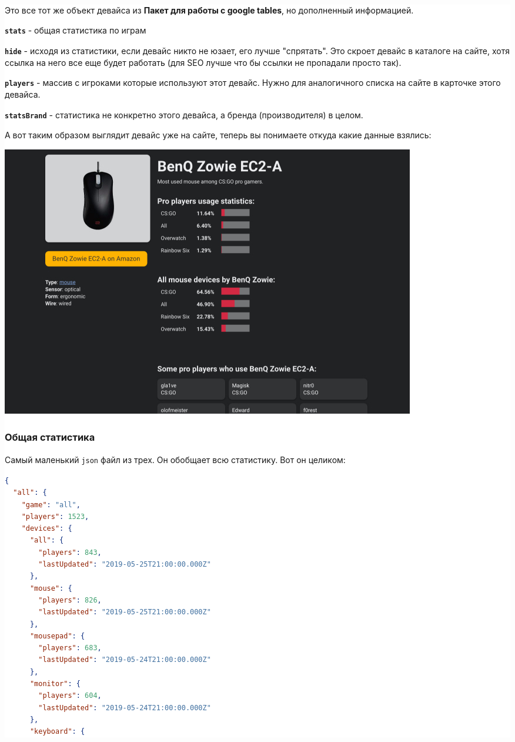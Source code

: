 Это все тот же объект девайса из **Пакет для работы с google tables**, но дополненный информацией.

**`stats`** - общая статистика по играм

**`hide`** - исходя из статистики, если девайс никто не юзает, его лучше "спрятать". Это скроет девайс в каталоге на сайте, хотя ссылка на него все еще будет работать (для SEO лучше что бы ссылки не пропадали просто так).

**`players`** - массив с игроками которые используют этот девайс. Нужно для аналогичного списка на сайте в карточке этого девайса.

**`statsBrand`** - статистика не конкретно этого девайса, а бренда (производителя) в целом.

А вот таким образом выглядит девайс уже на сайте, теперь вы понимаете откуда какие данные взялись:

![esportset-devices-mouse-benq-zowie-ec2-a](./esportset-devices-mouse-benq-zowie-ec2-a.jpg)

### Общая статистика

Самый маленький `json` файл из трех. Он обобщает всю статистику. Вот он целиком:

```json
{
  "all": {
    "game": "all",
    "players": 1523,
    "devices": {
      "all": {
        "players": 843,
        "lastUpdated": "2019-05-25T21:00:00.000Z"
      },
      "mouse": {
        "players": 826,
        "lastUpdated": "2019-05-25T21:00:00.000Z"
      },
      "mousepad": {
        "players": 683,
        "lastUpdated": "2019-05-24T21:00:00.000Z"
      },
      "monitor": {
        "players": 604,
        "lastUpdated": "2019-05-24T21:00:00.000Z"
      },
      "keyboard": {
```